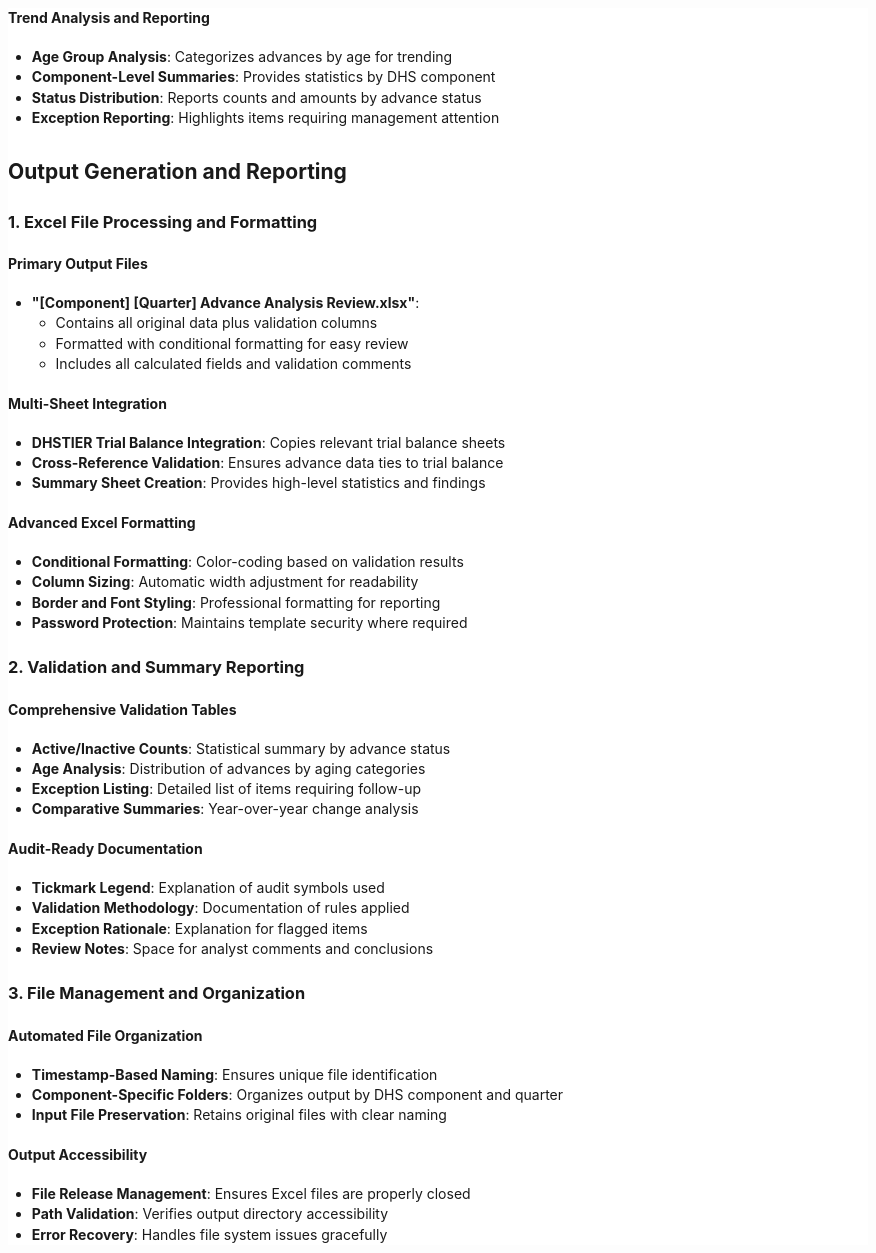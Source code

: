 #### Trend Analysis and Reporting
- **Age Group Analysis**: Categorizes advances by age for trending
- **Component-Level Summaries**: Provides statistics by DHS component
- **Status Distribution**: Reports counts and amounts by advance status
- **Exception Reporting**: Highlights items requiring management attention

## Output Generation and Reporting

### 1. Excel File Processing and Formatting

#### Primary Output Files
- **"[Component] [Quarter] Advance Analysis Review.xlsx"**:
  - Contains all original data plus validation columns
  - Formatted with conditional formatting for easy review
  - Includes all calculated fields and validation comments

#### Multi-Sheet Integration
- **DHSTIER Trial Balance Integration**: Copies relevant trial balance sheets
- **Cross-Reference Validation**: Ensures advance data ties to trial balance
- **Summary Sheet Creation**: Provides high-level statistics and findings

#### Advanced Excel Formatting
- **Conditional Formatting**: Color-coding based on validation results
- **Column Sizing**: Automatic width adjustment for readability
- **Border and Font Styling**: Professional formatting for reporting
- **Password Protection**: Maintains template security where required

### 2. Validation and Summary Reporting

#### Comprehensive Validation Tables
- **Active/Inactive Counts**: Statistical summary by advance status
- **Age Analysis**: Distribution of advances by aging categories
- **Exception Listing**: Detailed list of items requiring follow-up
- **Comparative Summaries**: Year-over-year change analysis

#### Audit-Ready Documentation
- **Tickmark Legend**: Explanation of audit symbols used
- **Validation Methodology**: Documentation of rules applied
- **Exception Rationale**: Explanation for flagged items
- **Review Notes**: Space for analyst comments and conclusions

### 3. File Management and Organization

#### Automated File Organization
- **Timestamp-Based Naming**: Ensures unique file identification
- **Component-Specific Folders**: Organizes output by DHS component and quarter
- **Input File Preservation**: Retains original files with clear naming

#### Output Accessibility
- **File Release Management**: Ensures Excel files are properly closed
- **Path Validation**: Verifies output directory accessibility
- **Error Recovery**: Handles file system issues gracefully
